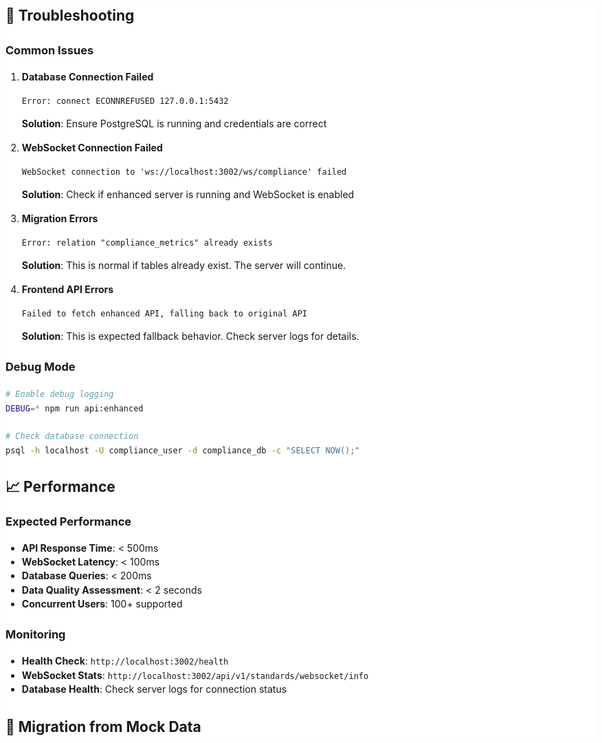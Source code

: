 ## 🚨 **Troubleshooting**

### **Common Issues**

1. **Database Connection Failed**
   ```
   Error: connect ECONNREFUSED 127.0.0.1:5432
   ```
   **Solution**: Ensure PostgreSQL is running and credentials are correct

2. **WebSocket Connection Failed**
   ```
   WebSocket connection to 'ws://localhost:3002/ws/compliance' failed
   ```
   **Solution**: Check if enhanced server is running and WebSocket is enabled

3. **Migration Errors**
   ```
   Error: relation "compliance_metrics" already exists
   ```
   **Solution**: This is normal if tables already exist. The server will continue.

4. **Frontend API Errors**
   ```
   Failed to fetch enhanced API, falling back to original API
   ```
   **Solution**: This is expected fallback behavior. Check server logs for details.

### **Debug Mode**
```bash
# Enable debug logging
DEBUG=* npm run api:enhanced

# Check database connection
psql -h localhost -U compliance_user -d compliance_db -c "SELECT NOW();"
```

## 📈 **Performance**

### **Expected Performance**
- **API Response Time**: < 500ms
- **WebSocket Latency**: < 100ms
- **Database Queries**: < 200ms
- **Data Quality Assessment**: < 2 seconds
- **Concurrent Users**: 100+ supported

### **Monitoring**
- **Health Check**: `http://localhost:3002/health`
- **WebSocket Stats**: `http://localhost:3002/api/v1/standards/websocket/info`
- **Database Health**: Check server logs for connection status

## 🔄 **Migration from Mock Data**
